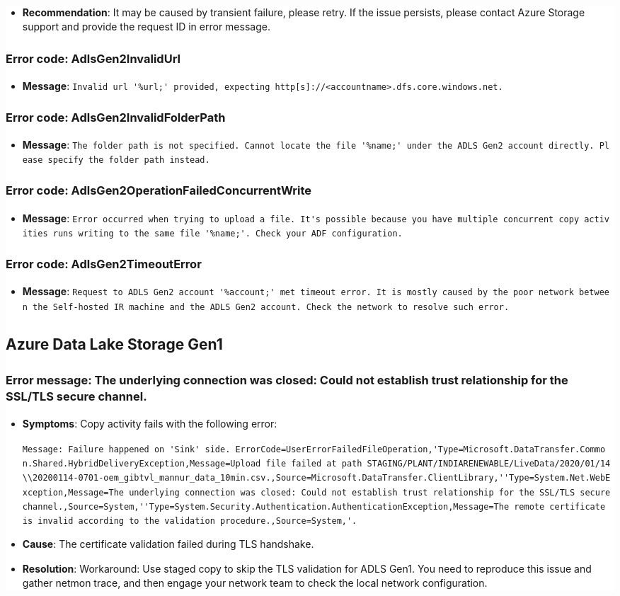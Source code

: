 - **Recommendation**:  It may be caused by transient failure, please retry. If the issue persists, please contact Azure Storage support and provide the request ID in error message.


### Error code:  AdlsGen2InvalidUrl

- **Message**: `Invalid url '%url;' provided, expecting http[s]://<accountname>.dfs.core.windows.net.`


### Error code:  AdlsGen2InvalidFolderPath

- **Message**: `The folder path is not specified. Cannot locate the file '%name;' under the ADLS Gen2 account directly. Please specify the folder path instead.`


### Error code:  AdlsGen2OperationFailedConcurrentWrite

- **Message**: `Error occurred when trying to upload a file. It's possible because you have multiple concurrent copy activities runs writing to the same file '%name;'. Check your ADF configuration.`


### Error code: AdlsGen2TimeoutError

- **Message**: `Request to ADLS Gen2 account '%account;' met timeout error. It is mostly caused by the poor network between the Self-hosted IR machine and the ADLS Gen2 account. Check the network to resolve such error.`


## Azure Data Lake Storage Gen1

### Error message: The underlying connection was closed: Could not establish trust relationship for the SSL/TLS secure channel.

- **Symptoms**: Copy activity fails with the following error: 

    ```
    Message: Failure happened on 'Sink' side. ErrorCode=UserErrorFailedFileOperation,'Type=Microsoft.DataTransfer.Common.Shared.HybridDeliveryException,Message=Upload file failed at path STAGING/PLANT/INDIARENEWABLE/LiveData/2020/01/14\\20200114-0701-oem_gibtvl_mannur_data_10min.csv.,Source=Microsoft.DataTransfer.ClientLibrary,''Type=System.Net.WebException,Message=The underlying connection was closed: Could not establish trust relationship for the SSL/TLS secure channel.,Source=System,''Type=System.Security.Authentication.AuthenticationException,Message=The remote certificate is invalid according to the validation procedure.,Source=System,'.
    ```

- **Cause**: The certificate validation failed during TLS handshake.

- **Resolution**: Workaround: Use staged copy to skip the TLS validation for ADLS Gen1. You need to reproduce this issue and gather netmon trace, and then engage your network team to check the local network configuration.
